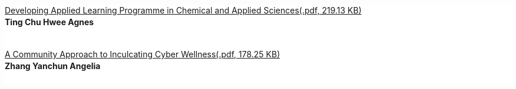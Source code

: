 <a href="/files/pat14.pdf">Developing Applied Learning Programme in Chemical and Applied Sciences(.pdf, 219.13 KB)</a><br><b>Ting Chu Hwee Agnes  </b><br><br> 

<a href="/files/pat15.pdf">A Community Approach to Inculcating Cyber Wellness(.pdf, 178.25 KB)</a><br><b>Zhang Yanchun Angelia</b><br><br> 
  
</p>  
  
</div>  
  
</li>  
</ul>